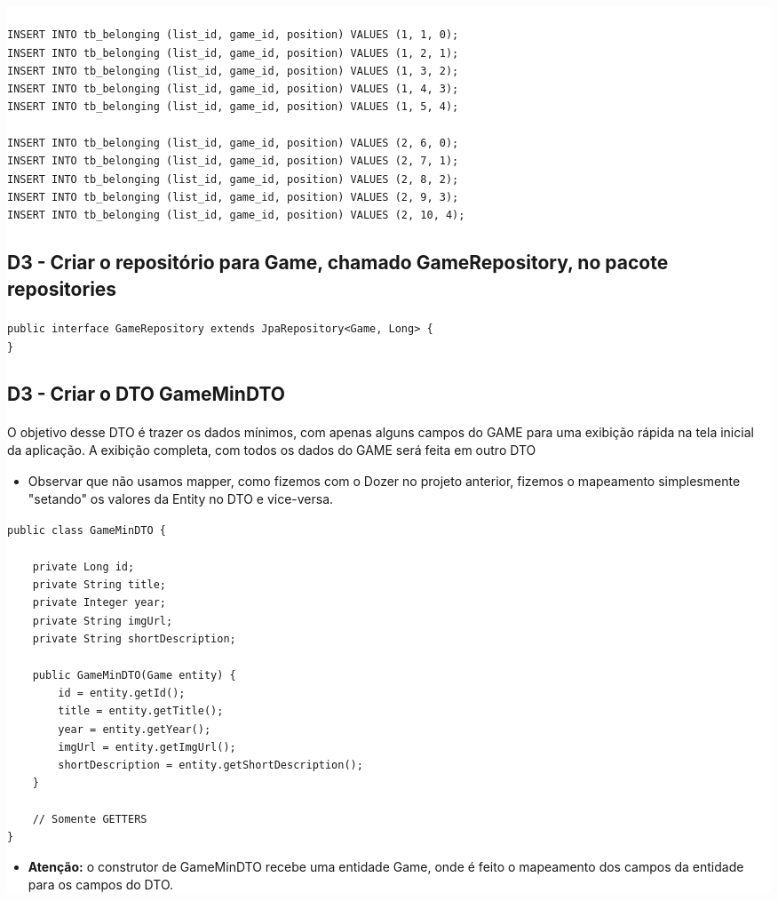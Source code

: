 ```

INSERT INTO tb_belonging (list_id, game_id, position) VALUES (1, 1, 0);
INSERT INTO tb_belonging (list_id, game_id, position) VALUES (1, 2, 1);
INSERT INTO tb_belonging (list_id, game_id, position) VALUES (1, 3, 2);
INSERT INTO tb_belonging (list_id, game_id, position) VALUES (1, 4, 3);
INSERT INTO tb_belonging (list_id, game_id, position) VALUES (1, 5, 4);

INSERT INTO tb_belonging (list_id, game_id, position) VALUES (2, 6, 0);
INSERT INTO tb_belonging (list_id, game_id, position) VALUES (2, 7, 1);
INSERT INTO tb_belonging (list_id, game_id, position) VALUES (2, 8, 2);
INSERT INTO tb_belonging (list_id, game_id, position) VALUES (2, 9, 3);
INSERT INTO tb_belonging (list_id, game_id, position) VALUES (2, 10, 4);
```

## D3 - Criar o repositório para Game, chamado GameRepository, no pacote repositories
```
public interface GameRepository extends JpaRepository<Game, Long> {
}
```

## D3 - Criar o DTO GameMinDTO
O objetivo desse DTO é trazer os dados mínimos, com apenas alguns campos do GAME para uma exibição rápida na tela inicial da aplicação. A exibição completa, com todos os dados do GAME será feita em outro DTO
* Observar que não usamos mapper, como fizemos com o Dozer no projeto anterior, fizemos o mapeamento simplesmente "setando" os valores da Entity no DTO e vice-versa.
```
public class GameMinDTO {

	private Long id;
	private String title;
	private Integer year;
	private String imgUrl;
	private String shortDescription;
	
	public GameMinDTO(Game entity) {
		id = entity.getId();
		title = entity.getTitle();
		year = entity.getYear();
		imgUrl = entity.getImgUrl();
		shortDescription = entity.getShortDescription();
	}
	
	// Somente GETTERS
}
```
* **Atenção:** o construtor de GameMinDTO recebe uma entidade Game, onde é feito o mapeamento dos campos da entidade para os campos do DTO. 
